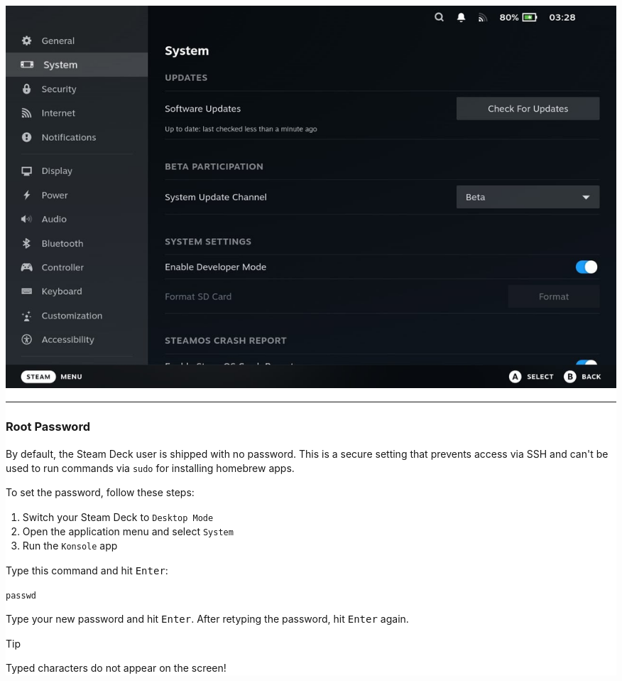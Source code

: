 ![Change update channel on Steam Deck](assets/settings-dev-mode-beta-channel.jpg)

---

### Root Password

By default, the Steam Deck user is shipped with no password. This is a secure setting that prevents access via SSH and can't be used to run commands via `sudo` for installing homebrew apps.

To set the password, follow these steps:
1. Switch your Steam Deck to `Desktop Mode`
2. Open the application menu and select `System`
3. Run the `Konsole` app

Type this command and hit <kbd>Enter</kbd>:
```shell
passwd
```

Type your new password and hit <kbd>Enter</kbd>. After retyping the password, hit <kbd>Enter</kbd> again.

> [!TIP]
> Typed characters do not appear on the screen!
